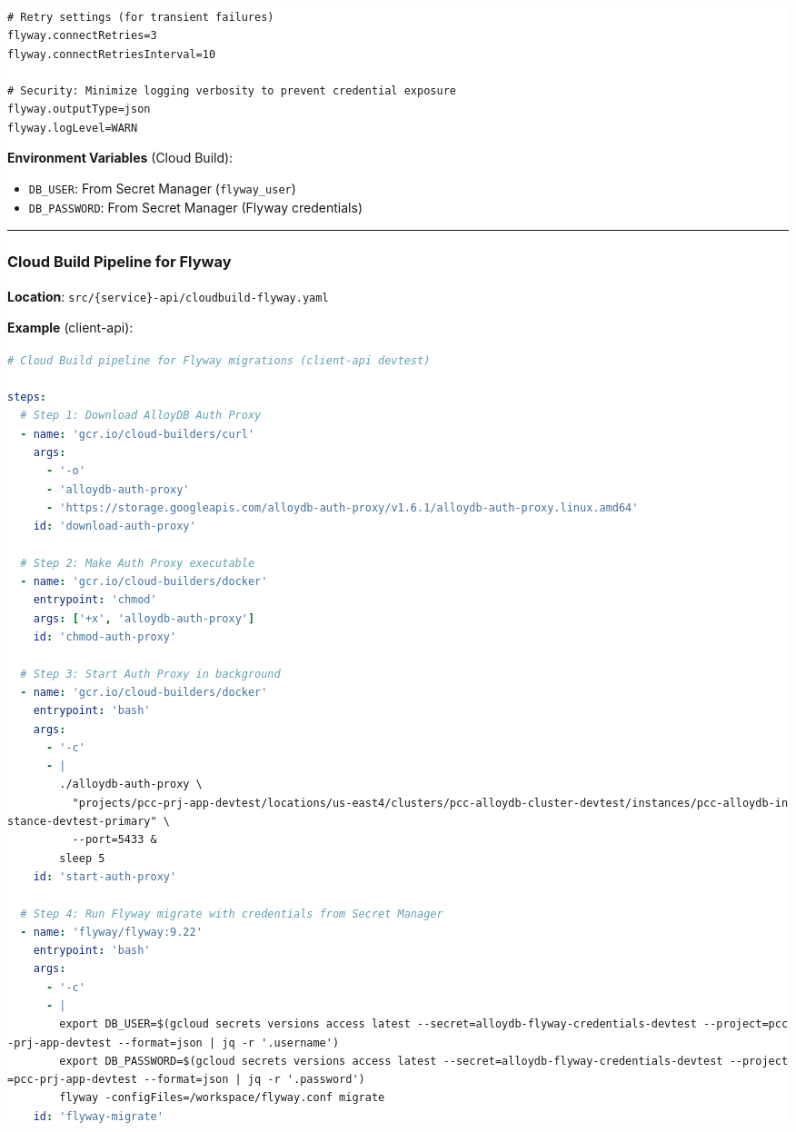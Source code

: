 ```properties
# Retry settings (for transient failures)
flyway.connectRetries=3
flyway.connectRetriesInterval=10

# Security: Minimize logging verbosity to prevent credential exposure
flyway.outputType=json
flyway.logLevel=WARN
```

**Environment Variables** (Cloud Build):
- `DB_USER`: From Secret Manager (`flyway_user`)
- `DB_PASSWORD`: From Secret Manager (Flyway credentials)

---

### Cloud Build Pipeline for Flyway

**Location**: `src/{service}-api/cloudbuild-flyway.yaml`

**Example** (client-api):
```yaml
# Cloud Build pipeline for Flyway migrations (client-api devtest)

steps:
  # Step 1: Download AlloyDB Auth Proxy
  - name: 'gcr.io/cloud-builders/curl'
    args:
      - '-o'
      - 'alloydb-auth-proxy'
      - 'https://storage.googleapis.com/alloydb-auth-proxy/v1.6.1/alloydb-auth-proxy.linux.amd64'
    id: 'download-auth-proxy'

  # Step 2: Make Auth Proxy executable
  - name: 'gcr.io/cloud-builders/docker'
    entrypoint: 'chmod'
    args: ['+x', 'alloydb-auth-proxy']
    id: 'chmod-auth-proxy'

  # Step 3: Start Auth Proxy in background
  - name: 'gcr.io/cloud-builders/docker'
    entrypoint: 'bash'
    args:
      - '-c'
      - |
        ./alloydb-auth-proxy \
          "projects/pcc-prj-app-devtest/locations/us-east4/clusters/pcc-alloydb-cluster-devtest/instances/pcc-alloydb-instance-devtest-primary" \
          --port=5433 &
        sleep 5
    id: 'start-auth-proxy'

  # Step 4: Run Flyway migrate with credentials from Secret Manager
  - name: 'flyway/flyway:9.22'
    entrypoint: 'bash'
    args:
      - '-c'
      - |
        export DB_USER=$(gcloud secrets versions access latest --secret=alloydb-flyway-credentials-devtest --project=pcc-prj-app-devtest --format=json | jq -r '.username')
        export DB_PASSWORD=$(gcloud secrets versions access latest --secret=alloydb-flyway-credentials-devtest --project=pcc-prj-app-devtest --format=json | jq -r '.password')
        flyway -configFiles=/workspace/flyway.conf migrate
    id: 'flyway-migrate'

```